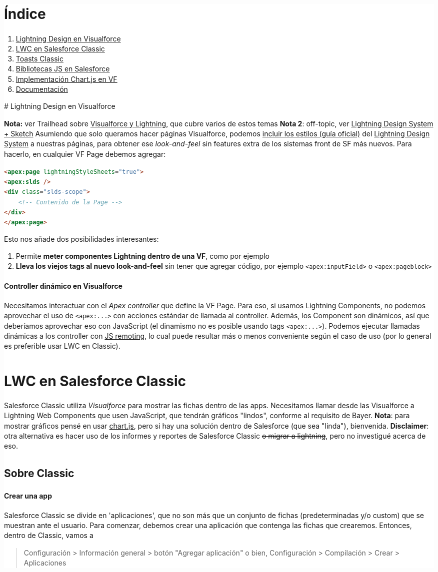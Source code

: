 ﻿# Índice
1. [Lightning Design en Visualforce](#ld-en-vf)
1. [LWC en Salesforce Classic](#lwc-en-classic)
1. [Toasts Classic](#notif-classic)
1. [Bibliotecas JS en Salesforce](#js-en-salesforce)
1. [Implementación Chart.js en VF](#implementacion-chartjs-en-vf)
1. [Documentación](#documentacion)
<a id="ld-en-vf">
# Lightning Design en Visualforce
</a>

**Nota:** ver Trailhead sobre [Visualforce y Lightning](https://trailhead.salesforce.com/content/learn/modules/lex_dev_visualforce), que cubre varios de estos temas
**Nota 2**: off-topic, ver [Lightning Design System + Sketch](https://github.com/salesforce-ux/design-system-ui-kit)
Asumiendo que solo queramos hacer páginas Visualforce, podemos [incluir los estilos (guía oficial)](https://www.lightningdesignsystem.com/platforms/visualforce/) del [Lightning Design System](https://www.lightningdesignsystem.com) a nuestras páginas, para obtener ese *look-and-feel* sin features extra de los sistemas front de SF más nuevos. Para hacerlo, en cualquier VF Page debemos agregar:
```html
<apex:page lightningStyleSheets="true">
<apex:slds />
<div class="slds-scope">
	<!-- Contenido de la Page -->
</div>
</apex:page>
```
Esto nos añade dos posibilidades interesantes:
1. Permite **meter componentes Lightning dentro de una VF**, como por ejemplo 
1. **Lleva los viejos tags al nuevo look-and-feel** sin tener que agregar código, por ejemplo `<apex:inputField>` o `<apex:pageblock>`
#### Controller dinámico en Visualforce
Necesitamos interactuar con el *Apex controller* que define la VF Page. Para eso, si usamos Lightning Components, no podemos aprovechar el uso de `<apex:...>` con acciones estándar de llamada al controller. Además, los Component son dinámicos, así que deberíamos aprovechar eso con JavaScript (el dinamismo no es posible usando tags `<apex:...>`).
Podemos ejecutar llamadas dinámicas a los controller con [JS remoting](https://developer.salesforce.com/docs/atlas.en-us.pages.meta/pages/pages_js_remoting.htm), lo cual puede resultar más o menos conveniente según el caso de uso (por lo general es preferible usar LWC en Classic).
<a id="lwc-en-classic">
# LWC en Salesforce Classic
</a>

Salesforce Classic utiliza *Visualforce* para mostrar las fichas dentro de las apps. Necesitamos llamar desde las Visualforce a Lightning Web Components que usen JavaScript, que tendrán gráficos "lindos", conforme al requisito de Bayer.
**Nota**: para mostrar gráficos pensé en usar [chart.js](https://www.chartjs.org/), pero si hay una solución  dentro de Salesforce (que sea "linda"), bienvenida.
**Disclaimer**: otra alternativa es hacer uso de los informes y reportes de Salesforce Classic ~~o migrar a lightning~~, pero no investigué acerca de eso.
## Sobre Classic
#### Crear una app
Salesforce Classic se divide en 'aplicaciones', que no son más que un conjunto de fichas (predeterminadas y/o custom) que se muestran ante el usuario.
Para comenzar, debemos crear una aplicación que contenga las fichas que crearemos. Entonces, dentro de Classic, vamos a
> Configuración > Información general > botón "Agregar aplicación"
> o bien,
> Configuración > Compilación > Crear > Aplicaciones
> 
